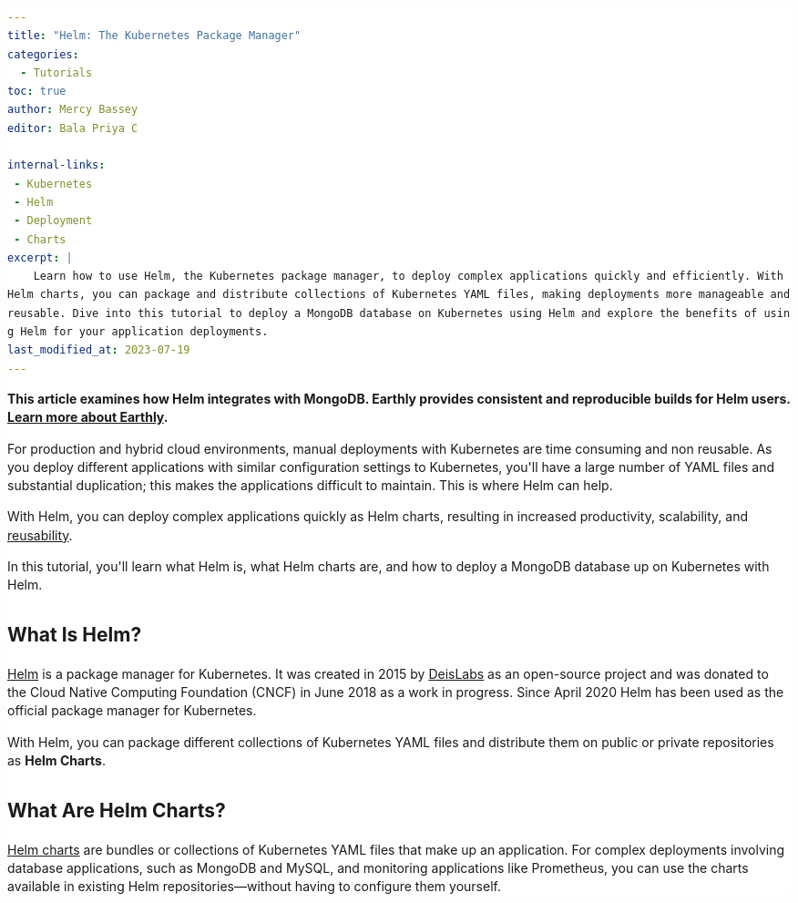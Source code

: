 ```yaml
---
title: "Helm: The Kubernetes Package Manager"
categories:
  - Tutorials
toc: true
author: Mercy Bassey
editor: Bala Priya C

internal-links:
 - Kubernetes
 - Helm 
 - Deployment
 - Charts
excerpt: |
    Learn how to use Helm, the Kubernetes package manager, to deploy complex applications quickly and efficiently. With Helm charts, you can package and distribute collections of Kubernetes YAML files, making deployments more manageable and reusable. Dive into this tutorial to deploy a MongoDB database on Kubernetes using Helm and explore the benefits of using Helm for your application deployments.
last_modified_at: 2023-07-19
---
```

**This article examines how Helm integrates with MongoDB. Earthly provides consistent and reproducible builds for Helm users. [Learn more about Earthly](https://cloud.earthly.dev/login).**

For production and hybrid cloud environments, manual deployments with Kubernetes are time consuming and non reusable. As you deploy different applications with similar configuration settings to Kubernetes, you'll have a large number of YAML files and substantial duplication; this makes the applications difficult to maintain. This is where Helm can help.

With Helm, you can deploy complex applications quickly as Helm charts, resulting in increased productivity, scalability, and [reusability](/blog/achieving-repeatability).

In this tutorial, you'll learn what Helm is, what Helm charts are, and how to deploy a MongoDB database up on Kubernetes with Helm.

## What Is Helm?

[Helm](https://helm.sh/docs/) is a package manager for Kubernetes. It was created in 2015 by [DeisLabs](https://deislabs.io/) as an open-source project and was donated to the Cloud Native Computing Foundation (CNCF) in June 2018 as a work in progress. Since April 2020 Helm has been used as the official package manager for Kubernetes.

With Helm, you can package different collections of Kubernetes YAML files and distribute them on public or private repositories as **Helm Charts**.

## What Are Helm Charts?

[Helm charts](https://helm.sh/docs/topics/charts/) are bundles or collections of Kubernetes YAML files that make up an application. For complex deployments involving database applications, such as MongoDB and MySQL, and monitoring applications like Prometheus, you can use the charts available in existing Helm repositories—without having to configure them yourself.

